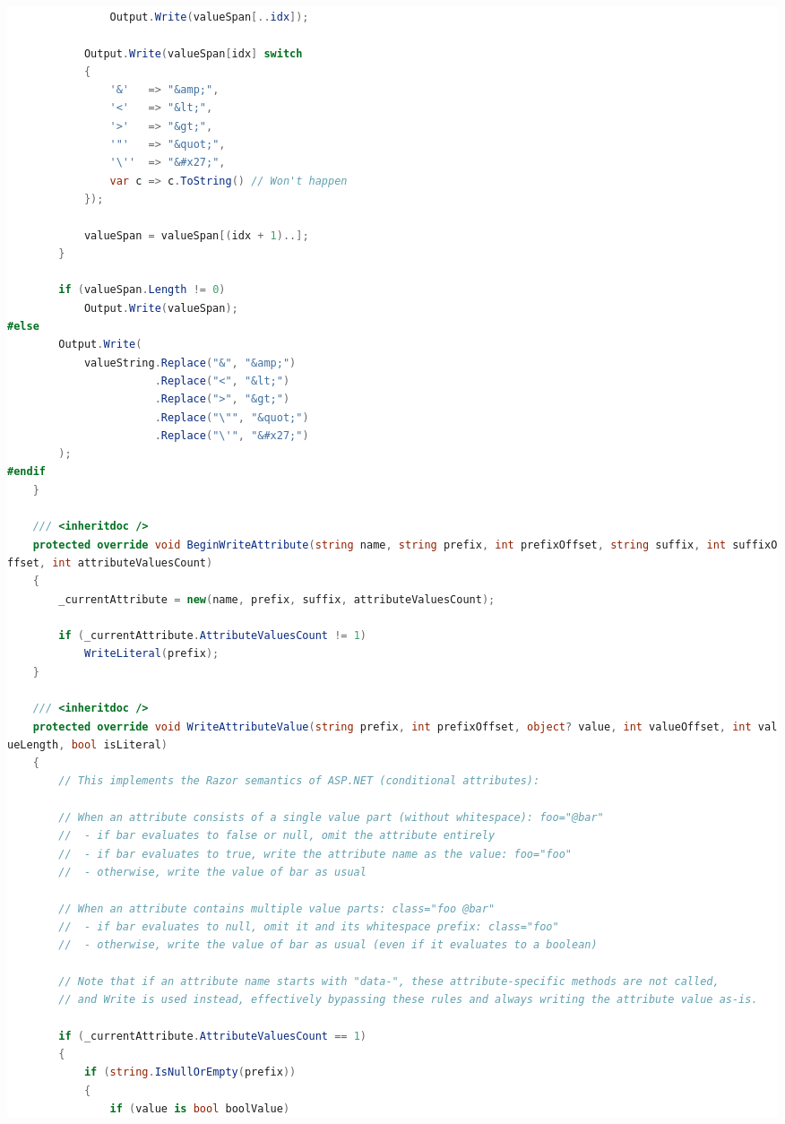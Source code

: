```csharp showLineNumbers 
                Output.Write(valueSpan[..idx]);

            Output.Write(valueSpan[idx] switch
            {
                '&'   => "&amp;",
                '<'   => "&lt;",
                '>'   => "&gt;",
                '"'   => "&quot;",
                '\''  => "&#x27;",
                var c => c.ToString() // Won't happen
            });

            valueSpan = valueSpan[(idx + 1)..];
        }

        if (valueSpan.Length != 0)
            Output.Write(valueSpan);
#else
        Output.Write(
            valueString.Replace("&", "&amp;")
                       .Replace("<", "&lt;")
                       .Replace(">", "&gt;")
                       .Replace("\"", "&quot;")
                       .Replace("\'", "&#x27;")
        );
#endif
    }

    /// <inheritdoc />
    protected override void BeginWriteAttribute(string name, string prefix, int prefixOffset, string suffix, int suffixOffset, int attributeValuesCount)
    {
        _currentAttribute = new(name, prefix, suffix, attributeValuesCount);

        if (_currentAttribute.AttributeValuesCount != 1)
            WriteLiteral(prefix);
    }

    /// <inheritdoc />
    protected override void WriteAttributeValue(string prefix, int prefixOffset, object? value, int valueOffset, int valueLength, bool isLiteral)
    {
        // This implements the Razor semantics of ASP.NET (conditional attributes):

        // When an attribute consists of a single value part (without whitespace): foo="@bar"
        //  - if bar evaluates to false or null, omit the attribute entirely
        //  - if bar evaluates to true, write the attribute name as the value: foo="foo"
        //  - otherwise, write the value of bar as usual

        // When an attribute contains multiple value parts: class="foo @bar"
        //  - if bar evaluates to null, omit it and its whitespace prefix: class="foo"
        //  - otherwise, write the value of bar as usual (even if it evaluates to a boolean)

        // Note that if an attribute name starts with "data-", these attribute-specific methods are not called,
        // and Write is used instead, effectively bypassing these rules and always writing the attribute value as-is.

        if (_currentAttribute.AttributeValuesCount == 1)
        {
            if (string.IsNullOrEmpty(prefix))
            {
                if (value is bool boolValue)
```